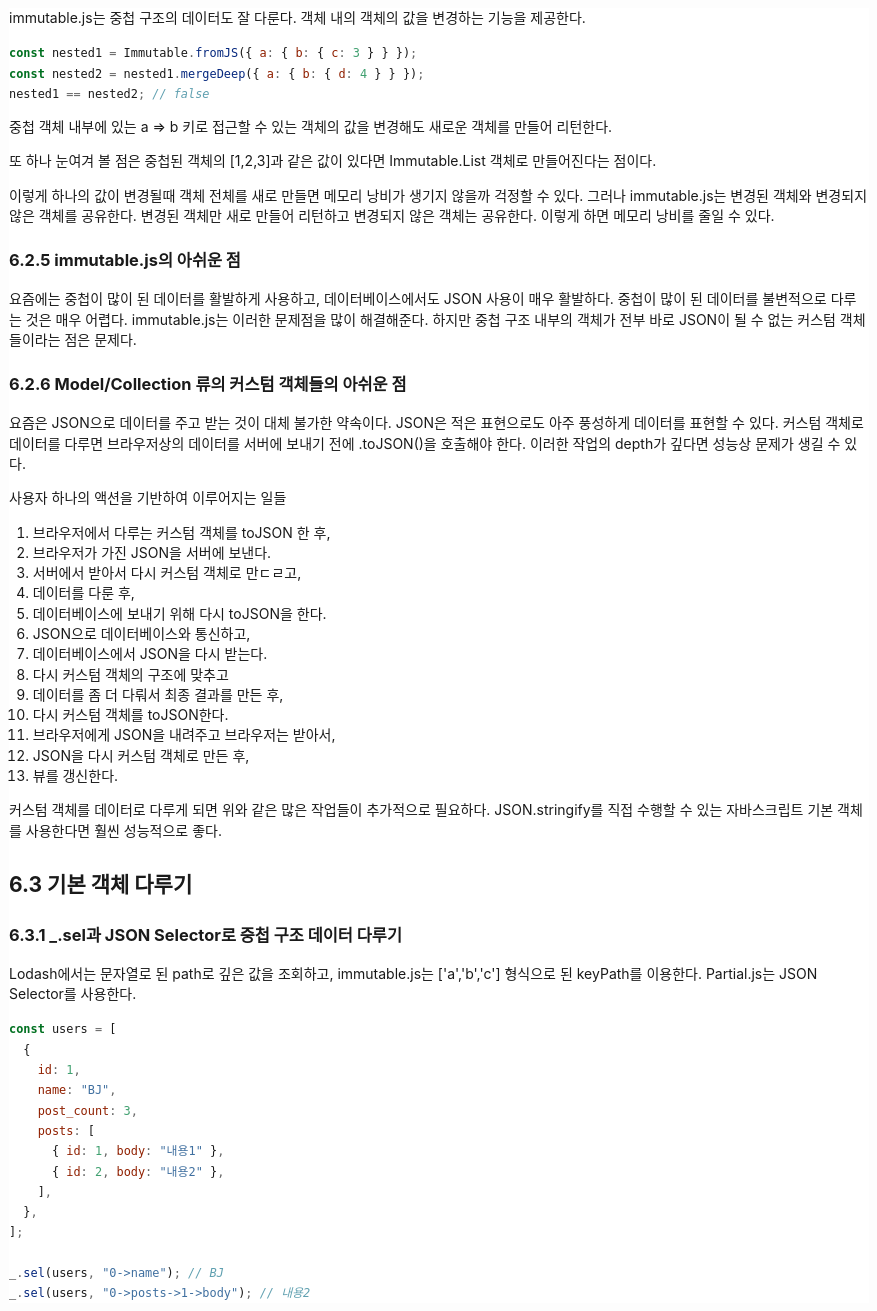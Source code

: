 immutable.js는 중첩 구조의 데이터도 잘 다룬다. 객체 내의 객체의 값을 변경하는 기능을 제공한다.

```javascript
const nested1 = Immutable.fromJS({ a: { b: { c: 3 } } });
const nested2 = nested1.mergeDeep({ a: { b: { d: 4 } } });
nested1 == nested2; // false
```

중첩 객체 내부에 있는 a => b 키로 접근할 수 있는 객체의 값을 변경해도 새로운 객체를 만들어 리턴한다.

또 하나 눈여겨 볼 점은 중첩된 객체의 [1,2,3]과 같은 값이 있다면 Immutable.List 객체로 만들어진다는 점이다.

이렇게 하나의 값이 변경될때 객체 전체를 새로 만들면 메모리 낭비가 생기지 않을까 걱정할 수 있다. 그러나 immutable.js는 변경된 객체와 변경되지 않은 객체를 공유한다. 변경된 객체만 새로 만들어 리턴하고 변경되지 않은 객체는 공유한다. 이렇게 하면 메모리 낭비를 줄일 수 있다.

### 6.2.5 immutable.js의 아쉬운 점

요즘에는 중첩이 많이 된 데이터를 활발하게 사용하고, 데이터베이스에서도 JSON 사용이 매우 활발하다. 중첩이 많이 된 데이터를 불변적으로 다루는 것은 매우 어렵다. immutable.js는 이러한 문제점을 많이 해결해준다. 하지만 중첩 구조 내부의 객체가 전부 바로 JSON이 될 수 없는 커스텀 객체들이라는 점은 문제다.

### 6.2.6 Model/Collection 류의 커스텀 객체들의 아쉬운 점

요즘은 JSON으로 데이터를 주고 받는 것이 대체 불가한 약속이다. JSON은 적은 표현으로도 아주 풍성하게 데이터를 표현할 수 있다. 커스텀 객체로 데이터를 다루면 브라우저상의 데이터를 서버에 보내기 전에 .toJSON()을 호출해야 한다. 이러한 작업의 depth가 깊다면 성능상 문제가 생길 수 있다.

사용자 하나의 액션을 기반하여 이루어지는 일들

1. 브라우저에서 다루는 커스텀 객체를 toJSON 한 후,
2. 브라우저가 가진 JSON을 서버에 보낸다.
3. 서버에서 받아서 다시 커스텀 객체로 만ㄷㄹ고,
4. 데이터를 다룬 후,
5. 데이터베이스에 보내기 위해 다시 toJSON을 한다.
6. JSON으로 데이터베이스와 통신하고,
7. 데이터베이스에서 JSON을 다시 받는다.
8. 다시 커스텀 객체의 구조에 맞추고
9. 데이터를 좀 더 다뤄서 최종 결과를 만든 후,
10. 다시 커스텀 객체를 toJSON한다.
11. 브라우저에게 JSON을 내려주고 브라우저는 받아서,
12. JSON을 다시 커스텀 객체로 만든 후,
13. 뷰를 갱신한다.

커스텀 객체를 데이터로 다루게 되면 위와 같은 많은 작업들이 추가적으로 필요하다. JSON.stringify를 직접 수행할 수 있는 자바스크립트 기본 객체를 사용한다면 훨씬 성능적으로 좋다.

## 6.3 기본 객체 다루기

### 6.3.1 \_.sel과 JSON Selector로 중첩 구조 데이터 다루기

Lodash에서는 문자열로 된 path로 깊은 값을 조회하고, immutable.js는 ['a','b','c'] 형식으로 된 keyPath를 이용한다. Partial.js는 JSON Selector를 사용한다.

```javascript
const users = [
  {
    id: 1,
    name: "BJ",
    post_count: 3,
    posts: [
      { id: 1, body: "내용1" },
      { id: 2, body: "내용2" },
    ],
  },
];

_.sel(users, "0->name"); // BJ
_.sel(users, "0->posts->1->body"); // 내용2
```
